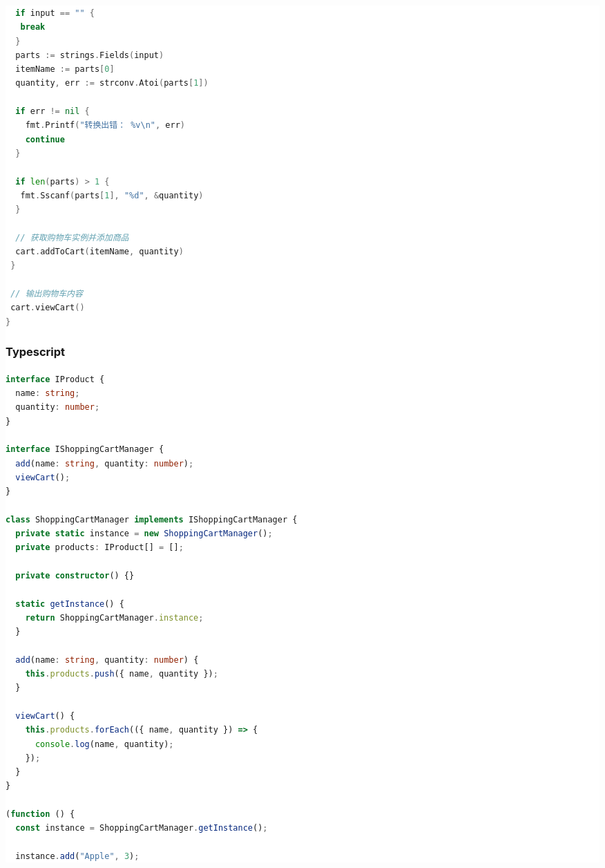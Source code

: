 ```go
  if input == "" {
   break
  }
  parts := strings.Fields(input)
  itemName := parts[0]
  quantity, err := strconv.Atoi(parts[1])

  if err != nil {
    fmt.Printf("转换出错： %v\n", err)
    continue
  }

  if len(parts) > 1 {
   fmt.Sscanf(parts[1], "%d", &quantity)
  }

  // 获取购物车实例并添加商品
  cart.addToCart(itemName, quantity)
 }

 // 输出购物车内容
 cart.viewCart()
}
```

### Typescript

``` typescript
interface IProduct {
  name: string;
  quantity: number;
}

interface IShoppingCartManager {
  add(name: string, quantity: number);
  viewCart();
}

class ShoppingCartManager implements IShoppingCartManager {
  private static instance = new ShoppingCartManager();
  private products: IProduct[] = [];

  private constructor() {}

  static getInstance() {
    return ShoppingCartManager.instance;
  }

  add(name: string, quantity: number) {
    this.products.push({ name, quantity });
  }

  viewCart() {
    this.products.forEach(({ name, quantity }) => {
      console.log(name, quantity);
    });
  }
}

(function () {
  const instance = ShoppingCartManager.getInstance();

  instance.add("Apple", 3);
```